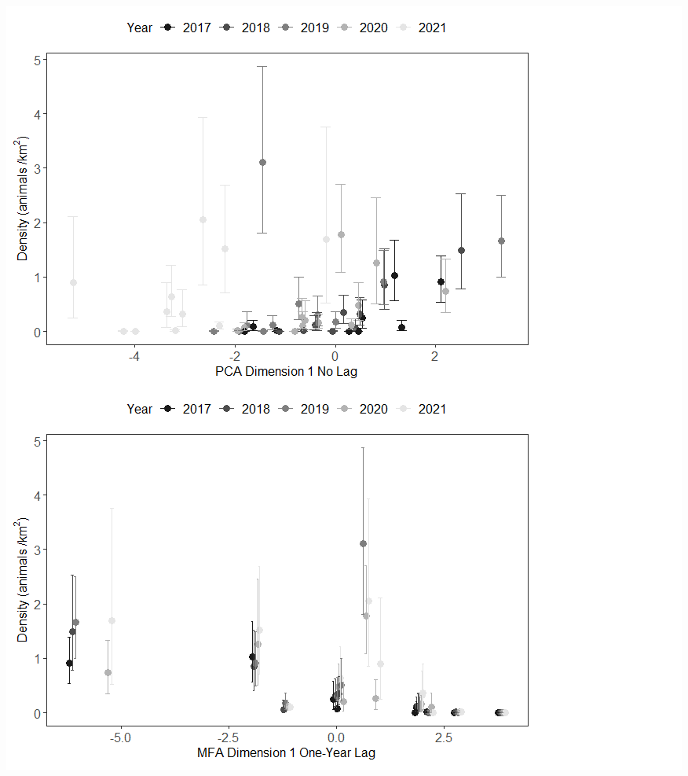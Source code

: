 ![](SupplementalCode_files/figure-gfm/unnamed-chunk-14-1.png)
![](SupplementalCode_files/figure-gfm/unnamed-chunk-15-1.png)